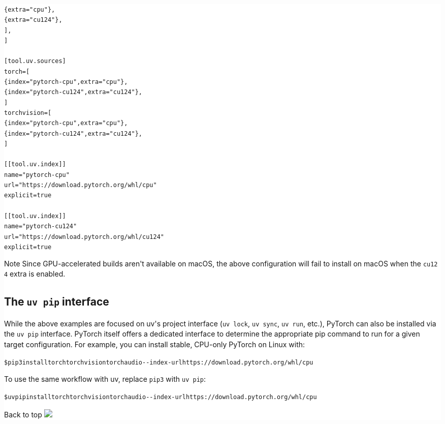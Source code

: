 ```
{extra="cpu"},
{extra="cu124"},
],
]

[tool.uv.sources]
torch=[
{index="pytorch-cpu",extra="cpu"},
{index="pytorch-cu124",extra="cu124"},
]
torchvision=[
{index="pytorch-cpu",extra="cpu"},
{index="pytorch-cu124",extra="cu124"},
]

[[tool.uv.index]]
name="pytorch-cpu"
url="https://download.pytorch.org/whl/cpu"
explicit=true

[[tool.uv.index]]
name="pytorch-cu124"
url="https://download.pytorch.org/whl/cu124"
explicit=true

```

Note
Since GPU-accelerated builds aren't available on macOS, the above configuration will fail to install on macOS when the `cu124` extra is enabled.
## The `uv pip` interface
While the above examples are focused on uv's project interface (`uv lock`, `uv sync`, `uv run`, etc.), PyTorch can also be installed via the `uv pip` interface.
PyTorch itself offers a dedicated interface to determine the appropriate pip command to run for a given target configuration. For example, you can install stable, CPU-only PyTorch on Linux with:
```
$pip3installtorchtorchvisiontorchaudio--index-urlhttps://download.pytorch.org/whl/cpu

```

To use the same workflow with uv, replace `pip3` with `uv pip`:
```
$uvpipinstalltorchtorchvisiontorchaudio--index-urlhttps://download.pytorch.org/whl/cpu

```

Back to top 
![](https://cdn.usefathom.com/?h=https%3A%2F%2Fdocs.astral.sh&p=%2Fuv%2Fguides%2Fintegration%2Fpytorch%2F&r=&sid=ESKBRHGN&qs=%7B%7D&cid=24390816)
